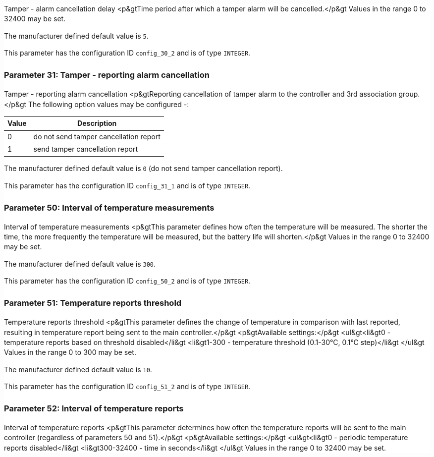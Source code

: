 Tamper - alarm cancellation delay
<p&gtTime period after which a tamper alarm will be cancelled.</p&gt
Values in the range 0 to 32400 may be set.

The manufacturer defined default value is ```5```.

This parameter has the configuration ID ```config_30_2``` and is of type ```INTEGER```.


### Parameter 31: Tamper - reporting alarm cancellation

Tamper - reporting alarm cancellation
<p&gtReporting cancellation of tamper alarm to the controller and 3rd association group.</p&gt
The following option values may be configured -:

| Value  | Description |
|--------|-------------|
| 0 | do not send tamper cancellation report |
| 1 | send tamper cancellation report |

The manufacturer defined default value is ```0``` (do not send tamper cancellation report).

This parameter has the configuration ID ```config_31_1``` and is of type ```INTEGER```.


### Parameter 50: Interval of temperature measurements

Interval of temperature measurements
<p&gtThis parameter defines how often the temperature will be measured. The shorter the time, the more frequently the temperature will be measured, but the battery life will shorten.</p&gt
Values in the range 0 to 32400 may be set.

The manufacturer defined default value is ```300```.

This parameter has the configuration ID ```config_50_2``` and is of type ```INTEGER```.


### Parameter 51: Temperature reports threshold

Temperature reports threshold
<p&gtThis parameter defines the change of temperature in comparison with last reported, resulting in temperature report being sent to the main controller.</p&gt <p&gtAvailable settings:</p&gt <ul&gt<li&gt0 - temperature reports based on threshold disabled</li&gt <li&gt1-300 - temperature threshold (0.1-30°C, 0.1°C step)</li&gt </ul&gt
Values in the range 0 to 300 may be set.

The manufacturer defined default value is ```10```.

This parameter has the configuration ID ```config_51_2``` and is of type ```INTEGER```.


### Parameter 52: Interval of temperature reports

Interval of temperature reports
<p&gtThis parameter determines how often the temperature reports will be sent to the main controller (regardless of parameters 50 and 51).</p&gt <p&gtAvailable settings:</p&gt <ul&gt<li&gt0 - periodic temperature reports disabled</li&gt <li&gt300-32400 - time in seconds</li&gt </ul&gt
Values in the range 0 to 32400 may be set.
